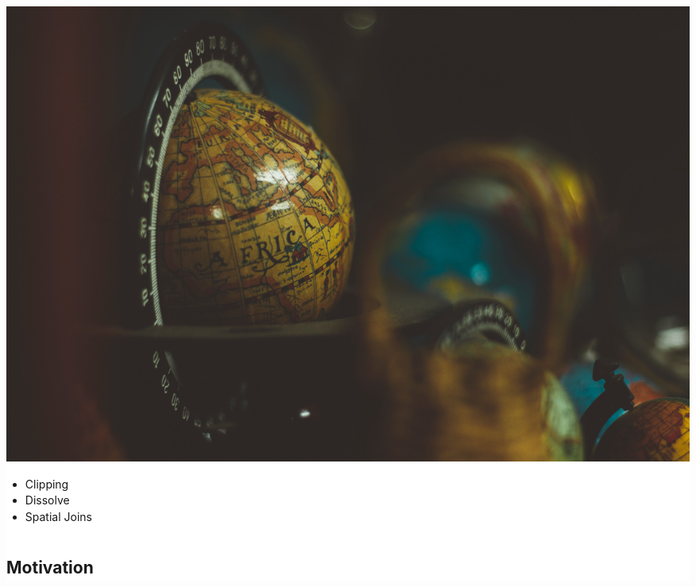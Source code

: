 ![100-globe](./images/06/100-globe.jpg)


<ul>
<li class="fragment"> Clipping</li>
<li class="fragment"> Dissolve</li>
<li class="fragment"> Spatial Joins</li>
</ul>

#
## Motivation